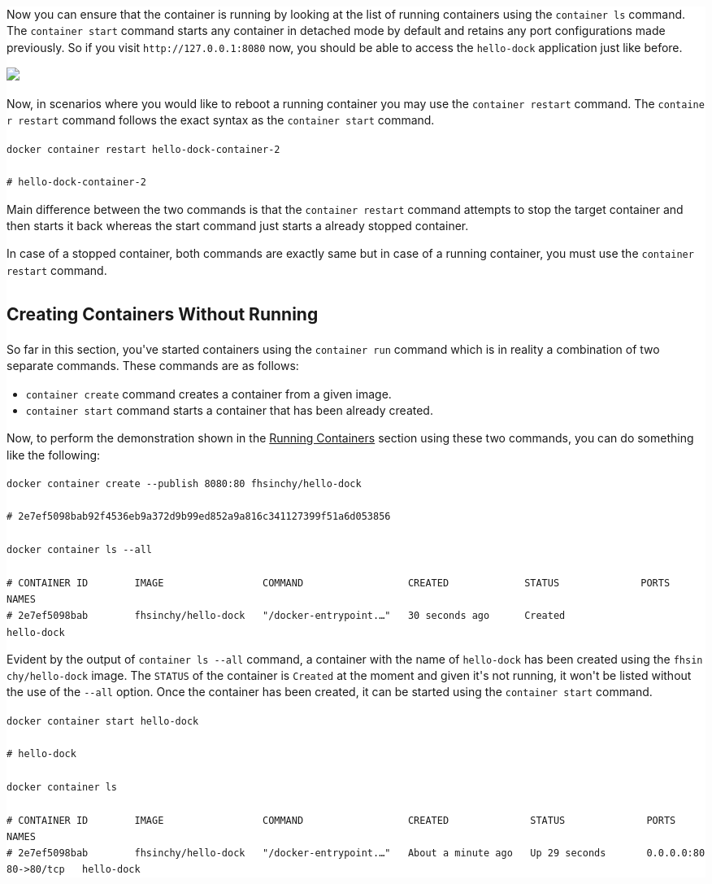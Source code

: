 Now you can ensure that the container is running by looking at the list of running containers using the `container ls` command. The `container start` command starts any container in detached mode by default and retains any port configurations made previously. So if you visit `http://127.0.0.1:8080` now, you should be able to access the `hello-dock` application just like before.

![](.gitbook/assets/hello-dock.png)

Now, in scenarios where you would like to reboot a running container you may use the `container restart` command. The `container restart` command follows the exact syntax as the `container start` command.

```text
docker container restart hello-dock-container-2

# hello-dock-container-2
```

Main difference between the two commands is that the `container restart` command attempts to stop the target container and then starts it back whereas the start command just starts a already stopped container.

In case of a stopped container, both commands are exactly same but in case of a running container, you must use the `container restart` command.

## Creating Containers Without Running

So far in this section, you've started containers using the `container run` command which is in reality a combination of two separate commands. These commands are as follows:

* `container create` command creates a container from a given image.
* `container start` command starts a container that has been already created.

Now, to perform the demonstration shown in the [Running Containers](container-manipulation-basics.md#running-containers) section using these two commands, you can do something like the following:

```text
docker container create --publish 8080:80 fhsinchy/hello-dock

# 2e7ef5098bab92f4536eb9a372d9b99ed852a9a816c341127399f51a6d053856

docker container ls --all

# CONTAINER ID        IMAGE                 COMMAND                  CREATED             STATUS              PORTS               NAMES
# 2e7ef5098bab        fhsinchy/hello-dock   "/docker-entrypoint.…"   30 seconds ago      Created                                 hello-dock
```

Evident by the output of `container ls --all` command, a container with the name of `hello-dock` has been created using the `fhsinchy/hello-dock` image. The `STATUS` of the container is `Created` at the moment and given it's not running, it won't be listed without the use of the `--all` option. Once the container has been created, it can be started using the `container start` command.

```text
docker container start hello-dock

# hello-dock

docker container ls

# CONTAINER ID        IMAGE                 COMMAND                  CREATED              STATUS              PORTS                  NAMES
# 2e7ef5098bab        fhsinchy/hello-dock   "/docker-entrypoint.…"   About a minute ago   Up 29 seconds       0.0.0.0:8080->80/tcp   hello-dock
```

